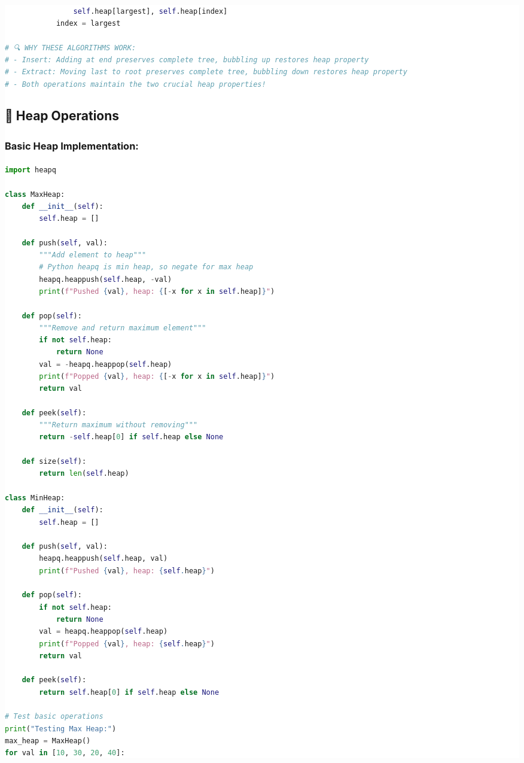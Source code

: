 ```python
                self.heap[largest], self.heap[index]
            index = largest

# 🔍 WHY THESE ALGORITHMS WORK:
# - Insert: Adding at end preserves complete tree, bubbling up restores heap property
# - Extract: Moving last to root preserves complete tree, bubbling down restores heap property  
# - Both operations maintain the two crucial heap properties!
```

## 🎯 Heap Operations

### Basic Heap Implementation:
```python
import heapq

class MaxHeap:
    def __init__(self):
        self.heap = []
    
    def push(self, val):
        """Add element to heap"""
        # Python heapq is min heap, so negate for max heap
        heapq.heappush(self.heap, -val)
        print(f"Pushed {val}, heap: {[-x for x in self.heap]}")
    
    def pop(self):
        """Remove and return maximum element"""
        if not self.heap:
            return None
        val = -heapq.heappop(self.heap)
        print(f"Popped {val}, heap: {[-x for x in self.heap]}")
        return val
    
    def peek(self):
        """Return maximum without removing"""
        return -self.heap[0] if self.heap else None
    
    def size(self):
        return len(self.heap)

class MinHeap:
    def __init__(self):
        self.heap = []
    
    def push(self, val):
        heapq.heappush(self.heap, val)
        print(f"Pushed {val}, heap: {self.heap}")
    
    def pop(self):
        if not self.heap:
            return None
        val = heapq.heappop(self.heap)
        print(f"Popped {val}, heap: {self.heap}")
        return val
    
    def peek(self):
        return self.heap[0] if self.heap else None

# Test basic operations
print("Testing Max Heap:")
max_heap = MaxHeap()
for val in [10, 30, 20, 40]:
```
